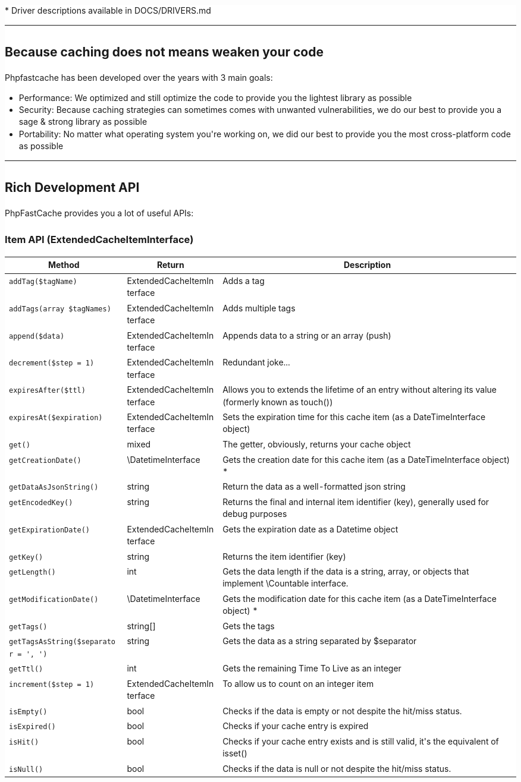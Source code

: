 \* Driver descriptions available in DOCS/DRIVERS.md

---------------------------
Because caching does not means weaken your code
---------------------------
Phpfastcache has been developed over the years with 3 main goals:

- Performance: We optimized and still optimize the code to provide you the lightest library as possible
- Security: Because caching strategies can sometimes comes with unwanted vulnerabilities, we do our best to provide you a sage & strong library as possible 
- Portability: No matter what operating system you're working on, we did our best to provide you the most cross-platform code as possible
---------------------------
Rich Development API
---------------------------

PhpFastCache provides you a lot of useful APIs:

### Item API (ExtendedCacheItemInterface)
| Method                               |  Return                      |  Description                                                                                                                           | 
|--------------------------------------|------------------------------|----------------------------------------------------------------------------------------------------------------------------------------| 
| `addTag($tagName)`                   | ExtendedCacheItemInterface   |  Adds a tag                                                                                                                            | 
| `addTags(array $tagNames)`           | ExtendedCacheItemInterface   |  Adds multiple tags                                                                                                                    | 
| `append($data)`                      | ExtendedCacheItemInterface   |  Appends data to a string or an array (push)                                                                                           | 
| `decrement($step = 1)`               | ExtendedCacheItemInterface   |  Redundant joke...                                                                                                                     | 
| `expiresAfter($ttl)`                 | ExtendedCacheItemInterface   |  Allows you to extends the lifetime of an entry without altering its value (formerly known as touch())                                 | 
| `expiresAt($expiration)`             | ExtendedCacheItemInterface   |  Sets the expiration time for this cache item (as a DateTimeInterface object)                                                          | 
| `get()`                              | mixed                        |  The getter, obviously, returns your cache object                                                                                      | 
| `getCreationDate()`                  | \DatetimeInterface           |  Gets the creation date for this cache item (as a DateTimeInterface object)  *                                                         | 
| `getDataAsJsonString()`              | string                       |  Return the data as a well-formatted json string                                                                                       | 
| `getEncodedKey()`                    | string                       |  Returns the final and internal item identifier (key), generally used for debug purposes                                               | 
| `getExpirationDate()`                | ExtendedCacheItemInterface   |  Gets the expiration date as a Datetime object                                                                                         | 
| `getKey()`                           | string                       |  Returns the item identifier (key)                                                                                                     | 
| `getLength()`                        | int                          |  Gets the data length if the data is a string, array, or objects that implement \Countable interface.                                  | 
| `getModificationDate()`              | \DatetimeInterface           |  Gets the modification date for this cache item (as a DateTimeInterface object) *                                                      | 
| `getTags()`                          | string[]                     |  Gets the tags                                                                                                                         | 
| `getTagsAsString($separator = ', ')` | string                       |  Gets the data as a string separated by $separator                                                                                     | 
| `getTtl()`                           | int                          |  Gets the remaining Time To Live as an integer                                                                                         | 
| `increment($step = 1)`               | ExtendedCacheItemInterface   |  To allow us to count on an integer item                                                                                               | 
| `isEmpty()`                          | bool                         |  Checks if the data is empty or not despite the hit/miss status.                                                                       | 
| `isExpired()`                        | bool                         |  Checks if your cache entry is expired                                                                                                 | 
| `isHit()`                            | bool                         |  Checks if your cache entry exists and is still valid, it's the equivalent of isset()                                                  | 
| `isNull()`                           | bool                         |  Checks if the data is null or not despite the hit/miss status.                                                                        | 